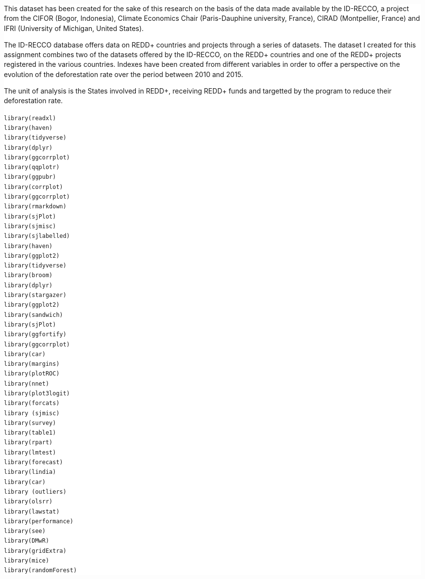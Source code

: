 This dataset has been created for the sake of this research on the basis
of the data made available by the ID-RECCO, a project from the CIFOR
(Bogor, Indonesia), Climate Economics Chair (Paris-Dauphine university,
France), CIRAD (Montpellier, France) and IFRI (University of Michigan,
United States).

The ID-RECCO database offers data on REDD+ countries and projects
through a series of datasets. The dataset I created for this assignment
combines two of the datasets offered by the ID-RECCO, on the REDD+
countries and one of the REDD+ projects registered in the various
countries. Indexes have been created from different variables in order
to offer a perspective on the evolution of the deforestation rate over
the period between 2010 and 2015.

The unit of analysis is the States involved in REDD+, receiving REDD+
funds and targetted by the program to reduce their deforestation rate.

    library(readxl)
    library(haven)
    library(tidyverse)
    library(dplyr)
    library(ggcorrplot)
    library(qqplotr)
    library(ggpubr)
    library(corrplot)
    library(ggcorrplot)
    library(rmarkdown)
    library(sjPlot)
    library(sjmisc)
    library(sjlabelled)
    library(haven)
    library(ggplot2)
    library(tidyverse)
    library(broom)
    library(dplyr)
    library(stargazer)
    library(ggplot2)
    library(sandwich)
    library(sjPlot)
    library(ggfortify)
    library(ggcorrplot)
    library(car)
    library(margins)
    library(plotROC)
    library(nnet)
    library(plot3logit)
    library(forcats)
    library (sjmisc)
    library(survey)
    library(table1)
    library(rpart)
    library(lmtest)
    library(forecast)
    library(lindia)
    library(car)
    library (outliers)
    library(olsrr)
    library(lawstat)
    library(performance)
    library(see)
    library(DMwR)
    library(gridExtra)
    library(mice)
    library(randomForest)
